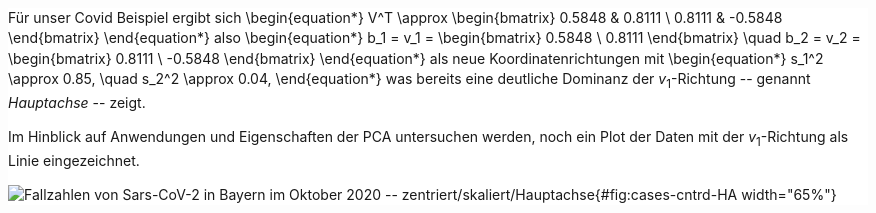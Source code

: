 F&uuml;r unser Covid Beispiel ergibt sich
\begin{equation*}
V^T \approx
\begin{bmatrix}
0.5848 &  0.8111 \\
0.8111 & -0.5848
\end{bmatrix}
\end{equation*}
also 
\begin{equation*}
b_1 = v_1 = \begin{bmatrix}
0.5848 \\  0.8111 
\end{bmatrix}
\quad
b_2 = v_2 = \begin{bmatrix}
0.8111 \\ -0.5848
\end{bmatrix}
\end{equation*}
als neue Koordinatenrichtungen mit 
\begin{equation*}
s_1^2 \approx 0.85, \quad s_2^2 \approx 0.04,
\end{equation*}
was bereits eine deutliche Dominanz der $v_1$-Richtung -- genannt *Hauptachse* -- zeigt.

Im Hinblick auf Anwendungen und Eigenschaften der PCA untersuchen werden, noch ein Plot der Daten mit der $v_1$-Richtung als Linie eingezeichnet.


![Fallzahlen von Sars-CoV-2 in Bayern im Oktober
2020 -- zentriert/skaliert/Hauptachse](bilder/07-covid-cntrd-HA.png){#fig:cases-cntrd-HA width="65%"}
